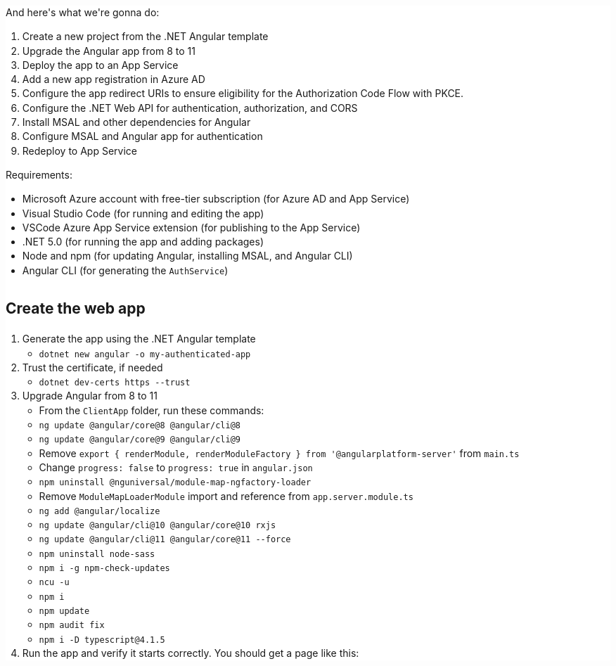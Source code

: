 And here's what we're gonna do:

1. Create a new project from the .NET Angular template
2. Upgrade the Angular app from 8 to 11
3. Deploy the app to an App Service
4. Add a new app registration in Azure AD
5. Configure the app redirect URIs to ensure eligibility for the Authorization Code Flow with PKCE.
6. Configure the .NET Web API for authentication, authorization, and CORS
7. Install MSAL and other dependencies for Angular
8. Configure MSAL and Angular app for authentication
9. Redeploy to App Service

Requirements:

- Microsoft Azure account with free-tier subscription (for Azure AD and App Service)
- Visual Studio Code (for running and editing the app)
- VSCode Azure App Service extension (for publishing to the App Service)
- .NET 5.0 (for running the app and adding packages)
- Node and npm (for updating Angular, installing MSAL, and Angular CLI)
- Angular CLI (for generating the `AuthService`)

## Create the web app

1. Generate the app using the .NET Angular template
   - `dotnet new angular -o my-authenticated-app`
2. Trust the certificate, if needed
   - `dotnet dev-certs https --trust`
3. Upgrade Angular from 8 to 11
   - From the `ClientApp` folder, run these commands:
   - `ng update @angular/core@8 @angular/cli@8`
   - `ng update @angular/core@9 @angular/cli@9`
   - Remove `export { renderModule, renderModuleFactory } from '@angularplatform-server'` from `main.ts`
   - Change `progress: false` to `progress: true` in `angular.json`
   - `npm uninstall @nguniversal/module-map-ngfactory-loader`
   - Remove `ModuleMapLoaderModule` import and reference from `app.server.module.ts`
   - `ng add @angular/localize`
   - `ng update @angular/cli@10 @angular/core@10 rxjs`
   - `ng update @angular/cli@11 @angular/core@11 --force`
   - `npm uninstall node-sass`
   - `npm i -g npm-check-updates`
   - `ncu -u`
   - `npm i`
   - `npm update`
   - `npm audit fix`
   - `npm i -D typescript@4.1.5`
4. Run the app and verify it starts correctly. You should get a page like this:
